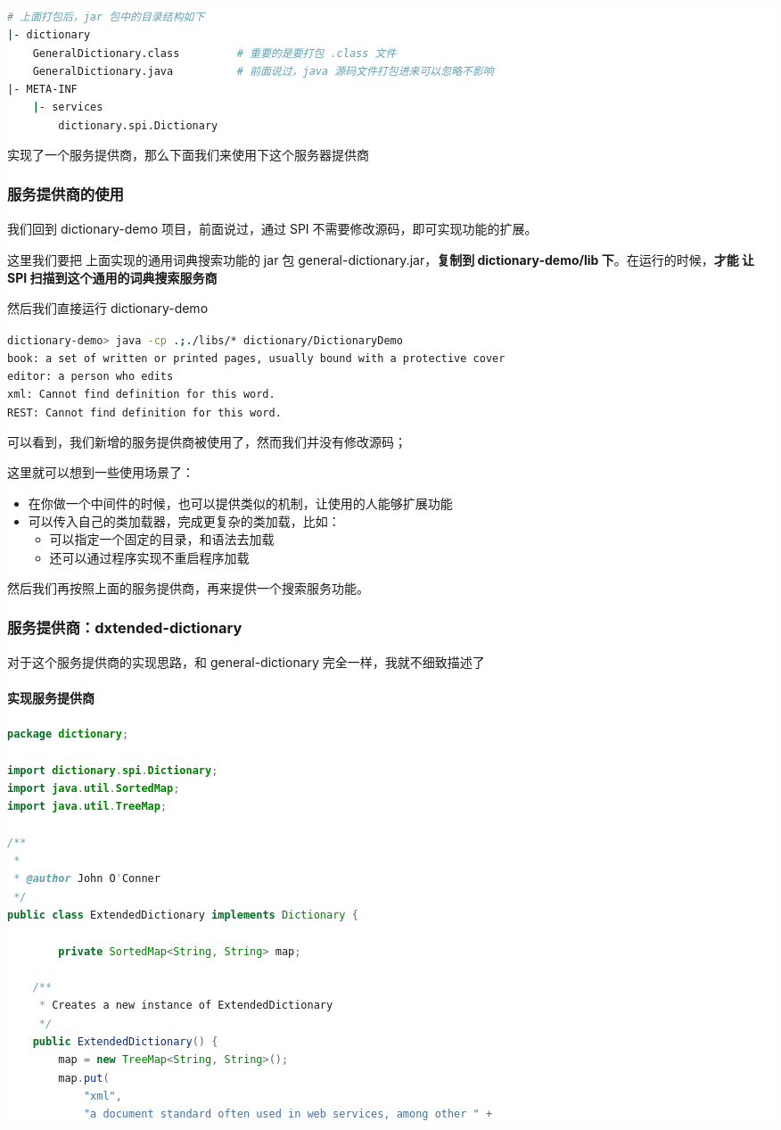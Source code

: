 ```bash
# 上面打包后，jar 包中的目录结构如下
|- dictionary
	GeneralDictionary.class			# 重要的是要打包 .class 文件
	GeneralDictionary.java			# 前面说过，java 源码文件打包进来可以忽略不影响
|- META-INF
	|- services
		dictionary.spi.Dictionary
```

实现了一个服务提供商，那么下面我们来使用下这个服务器提供商

### 服务提供商的使用

我们回到 dictionary-demo 项目，前面说过，通过 SPI 不需要修改源码，即可实现功能的扩展。

这里我们要把 上面实现的通用词典搜索功能的 jar 包 general-dictionary.jar，**复制到  dictionary-demo/lib 下**。在运行的时候，**才能 让 SPI 扫描到这个通用的词典搜索服务商**

然后我们直接运行  dictionary-demo

```bash
dictionary-demo> java -cp .;./libs/* dictionary/DictionaryDemo
book: a set of written or printed pages, usually bound with a protective cover
editor: a person who edits
xml: Cannot find definition for this word.
REST: Cannot find definition for this word.
```

可以看到，我们新增的服务提供商被使用了，然而我们并没有修改源码；

这里就可以想到一些使用场景了：

- 在你做一个中间件的时候，也可以提供类似的机制，让使用的人能够扩展功能
- 可以传入自己的类加载器，完成更复杂的类加载，比如：
  - 可以指定一个固定的目录，和语法去加载
  - 还可以通过程序实现不重启程序加载

然后我们再按照上面的服务提供商，再来提供一个搜索服务功能。

### 服务提供商：dxtended-dictionary

对于这个服务提供商的实现思路，和  general-dictionary 完全一样，我就不细致描述了

#### 实现服务提供商

```java
package dictionary;

import dictionary.spi.Dictionary;
import java.util.SortedMap;
import java.util.TreeMap;

/**
 *
 * @author John O'Conner
 */
public class ExtendedDictionary implements Dictionary {

        private SortedMap<String, String> map;

    /**
     * Creates a new instance of ExtendedDictionary
     */
    public ExtendedDictionary() {
        map = new TreeMap<String, String>();
        map.put(
            "xml",
            "a document standard often used in web services, among other " +
```